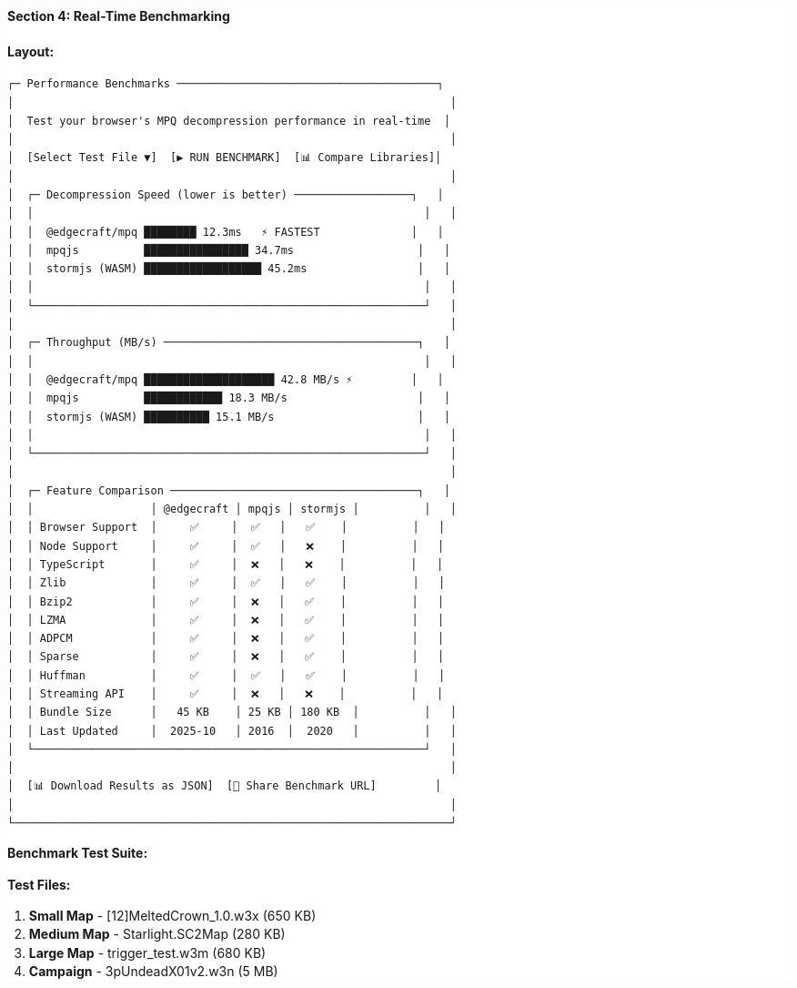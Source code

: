 #### Section 4: Real-Time Benchmarking

**Layout:**
```
┌─ Performance Benchmarks ────────────────────────────────────────┐
│                                                                   │
│  Test your browser's MPQ decompression performance in real-time  │
│                                                                   │
│  [Select Test File ▼]  [▶ RUN BENCHMARK]  [📊 Compare Libraries]│
│                                                                   │
│  ┌─ Decompression Speed (lower is better) ──────────────────┐   │
│  │                                                            │   │
│  │  @edgecraft/mpq ████████ 12.3ms   ⚡ FASTEST              │   │
│  │  mpqjs          ████████████████ 34.7ms                   │   │
│  │  stormjs (WASM) ██████████████████ 45.2ms                 │   │
│  │                                                            │   │
│  └────────────────────────────────────────────────────────────┘   │
│                                                                   │
│  ┌─ Throughput (MB/s) ───────────────────────────────────────┐   │
│  │                                                            │   │
│  │  @edgecraft/mpq ████████████████████ 42.8 MB/s ⚡         │   │
│  │  mpqjs          ████████████ 18.3 MB/s                    │   │
│  │  stormjs (WASM) ██████████ 15.1 MB/s                      │   │
│  │                                                            │   │
│  └────────────────────────────────────────────────────────────┘   │
│                                                                   │
│  ┌─ Feature Comparison ──────────────────────────────────────┐   │
│  │                  │ @edgecraft │ mpqjs │ stormjs │          │   │
│  │ Browser Support  │     ✅     │  ✅   │   ✅    │          │   │
│  │ Node Support     │     ✅     │  ✅   │   ❌    │          │   │
│  │ TypeScript       │     ✅     │  ❌   │   ❌    │          │   │
│  │ Zlib             │     ✅     │  ✅   │   ✅    │          │   │
│  │ Bzip2            │     ✅     │  ❌   │   ✅    │          │   │
│  │ LZMA             │     ✅     │  ❌   │   ✅    │          │   │
│  │ ADPCM            │     ✅     │  ❌   │   ✅    │          │   │
│  │ Sparse           │     ✅     │  ❌   │   ✅    │          │   │
│  │ Huffman          │     ✅     │  ✅   │   ✅    │          │   │
│  │ Streaming API    │     ✅     │  ❌   │   ❌    │          │   │
│  │ Bundle Size      │   45 KB    │ 25 KB │ 180 KB  │          │   │
│  │ Last Updated     │  2025-10   │ 2016  │  2020   │          │   │
│  └────────────────────────────────────────────────────────────┘   │
│                                                                   │
│  [📊 Download Results as JSON]  [🔗 Share Benchmark URL]         │
│                                                                   │
└───────────────────────────────────────────────────────────────────┘
```

**Benchmark Test Suite:**

**Test Files:**
1. **Small Map** - [12]MeltedCrown_1.0.w3x (650 KB)
2. **Medium Map** - Starlight.SC2Map (280 KB)
3. **Large Map** - trigger_test.w3m (680 KB)
4. **Campaign** - 3pUndeadX01v2.w3n (5 MB)
